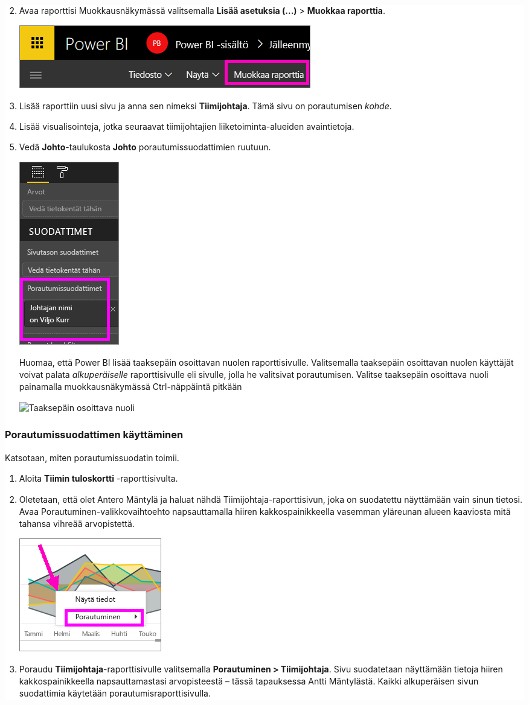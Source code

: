 2. Avaa raporttisi Muokkausnäkymässä valitsemalla **Lisää asetuksia (...)**  > **Muokkaa raporttia**.
   
   ![Muokkaa raporttia -painike](media/power-bi-report-add-filter/power-bi-edit-view.png)

1. Lisää raporttiin uusi sivu ja anna sen nimeksi **Tiimijohtaja**. Tämä sivu on porautumisen *kohde*.
2. Lisää visualisointeja, jotka seuraavat tiimijohtajien liiketoiminta-alueiden avaintietoja.    
3. Vedä **Johto**-taulukosta **Johto** porautumissuodattimien ruutuun.    
   
    ![Lisää arvo porautumisen suodattimiin](media/power-bi-report-add-filter/power-bi-drillthrough-filter.png)
   
    Huomaa, että Power BI lisää taaksepäin osoittavan nuolen raporttisivulle.  Valitsemalla taaksepäin osoittavan nuolen käyttäjät voivat palata *alkuperäiselle* raporttisivulle eli sivulle, jolla he valitsivat porautumisen. Valitse taaksepäin osoittava nuoli painamalla muokkausnäkymässä Ctrl-näppäintä pitkään
   
     ![Taaksepäin osoittava nuoli](media/power-bi-report-add-filter/power-bi-back-arrow.png)

### <a name="use-the-drillthrough-filter"></a>Porautumissuodattimen käyttäminen
Katsotaan, miten porautumissuodatin toimii.

1. Aloita **Tiimin tuloskortti** -raporttisivulta.    
2. Oletetaan, että olet Antero Mäntylä ja haluat nähdä Tiimijohtaja-raporttisivun, joka on suodatettu näyttämään vain sinun tietosi.  Avaa Porautuminen-valikkovaihtoehto napsauttamalla hiiren kakkospainikkeella vasemman yläreunan alueen kaaviosta mitä tahansa vihreää arvopistettä.
   
    ![Aloita porautumistoiminto](media/power-bi-report-add-filter/power-bi-drillthrough.png)
3. Poraudu **Tiimijohtaja**-raporttisivulle valitsemalla **Porautuminen > Tiimijohtaja**. Sivu suodatetaan näyttämään tietoja hiiren kakkospainikkeella napsauttamastasi arvopisteestä – tässä tapauksessa Antti Mäntylästä. Kaikki alkuperäisen sivun suodattimia käytetään porautumisraporttisivulla.  
   